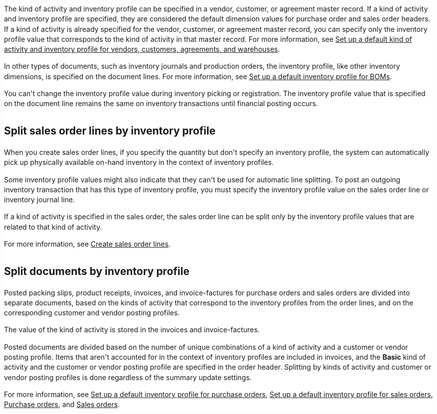 The kind of activity and inventory profile can be specified in a vendor, customer, or agreement master record. If a kind of activity and inventory profile are specified, they are considered the default dimension values for purchase order and sales order headers. If a kind of activity is already specified for the vendor, customer, or agreement master record, you can specify only the inventory profile value that corresponds to the kind of activity in that master record. For more information, see [Set up a default kind of activity and inventory profile for vendors, customers, agreements, and warehouses](rus-set-up-inventory-profile.md#set-up-a-default-kind-of-activity-and-inventory-profile-for-vendors-customers-agreements-and-warehouses).

In other types of documents, such as inventory journals and production orders, the inventory profile, like other inventory dimensions, is specified on the document lines. For more information, see [Set up a default inventory profile for BOMs](rus-set-up-inventory-profile.md#set-up-a-default-inventory-profile-for-boms).

You can't change the inventory profile value during inventory picking or registration. The inventory profile value that is specified on the document line remains the same on inventory transactions until financial posting occurs.

## Split sales order lines by inventory profile

When you create sales order lines, if you specify the quantity but don't specify an inventory profile, the system can automatically pick up physically available on-hand inventory in the context of inventory profiles.

Some inventory profile values might also indicate that they can't be used for automatic line splitting. To post an outgoing inventory transaction that has this type of inventory profile, you must specify the inventory profile value on the sales order line or inventory journal line.

If a kind of activity is specified in the sales order, the sales order line can be split only by the inventory profile values that are related to that kind of activity.

For more information, see [Create sales order lines](rus-use-inventory-profile-documents-queries.md#create-sales-order-lines).

## Split documents by inventory profile

Posted packing slips, product receipts, invoices, and invoice-factures for purchase orders and sales orders are divided into separate documents, based on the kinds of activity that correspond to the inventory profiles from the order lines, and on the corresponding customer and vendor posting profiles.

The value of the kind of activity is stored in the invoices and invoice-factures.

Posted documents are divided based on the number of unique combinations of a kind of activity and a customer or vendor posting profile. Items that aren't accounted for in the context of inventory profiles are included in invoices, and the **Basic** kind of activity and the customer or vendor posting profile are specified in the order header. Splitting by kinds of activity and customer or vendor posting profiles is done regardless of the summary update settings.

For more information, see [Set up a default inventory profile for purchase orders](rus-set-up-inventory-profile.md#set-up-a-default-inventory-profile-for-purchase-orders), [Set up a default inventory profile for sales orders](rus-set-up-inventory-profile.md#set-up-a-default-inventory-profile-for-sales-orders), [Purchase orders](rus-use-inventory-profile-documents-queries.md#purchase-orders), and [Sales orders](rus-use-inventory-profile-documents-queries.md#sales-orders).
